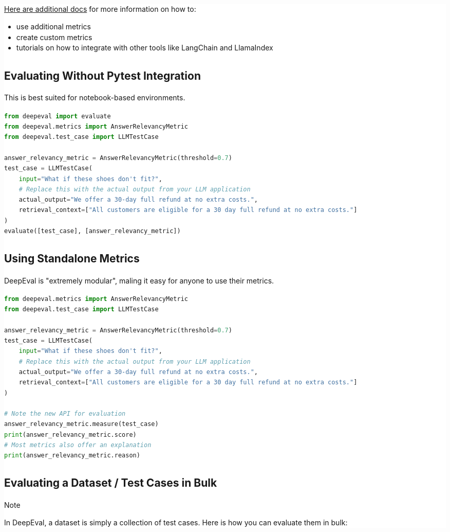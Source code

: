 [Here are additional docs](https://docs.confident-ai.com/docs/getting-started) for more information on how to:
  - use additional metrics
  - create custom metrics
  - tutorials on how to integrate with other tools like LangChain and LlamaIndex


## Evaluating Without Pytest Integration
This is best suited for notebook-based environments. 

```python
from deepeval import evaluate
from deepeval.metrics import AnswerRelevancyMetric
from deepeval.test_case import LLMTestCase

answer_relevancy_metric = AnswerRelevancyMetric(threshold=0.7)
test_case = LLMTestCase(
    input="What if these shoes don't fit?",
    # Replace this with the actual output from your LLM application
    actual_output="We offer a 30-day full refund at no extra costs.",
    retrieval_context=["All customers are eligible for a 30 day full refund at no extra costs."]
)
evaluate([test_case], [answer_relevancy_metric])
```

## Using Standalone Metrics
DeepEval is "extremely modular", maling it easy for anyone to use their metrics. 

```python
from deepeval.metrics import AnswerRelevancyMetric
from deepeval.test_case import LLMTestCase

answer_relevancy_metric = AnswerRelevancyMetric(threshold=0.7)
test_case = LLMTestCase(
    input="What if these shoes don't fit?",
    # Replace this with the actual output from your LLM application
    actual_output="We offer a 30-day full refund at no extra costs.",
    retrieval_context=["All customers are eligible for a 30 day full refund at no extra costs."]
)

# Note the new API for evaluation
answer_relevancy_metric.measure(test_case)
print(answer_relevancy_metric.score)
# Most metrics also offer an explanation
print(answer_relevancy_metric.reason)
```

## Evaluating a Dataset / Test Cases in Bulk
> [!NOTE]
> In DeepEval, a dataset is simply a collection of test cases. Here is how you can evaluate them in bulk:
